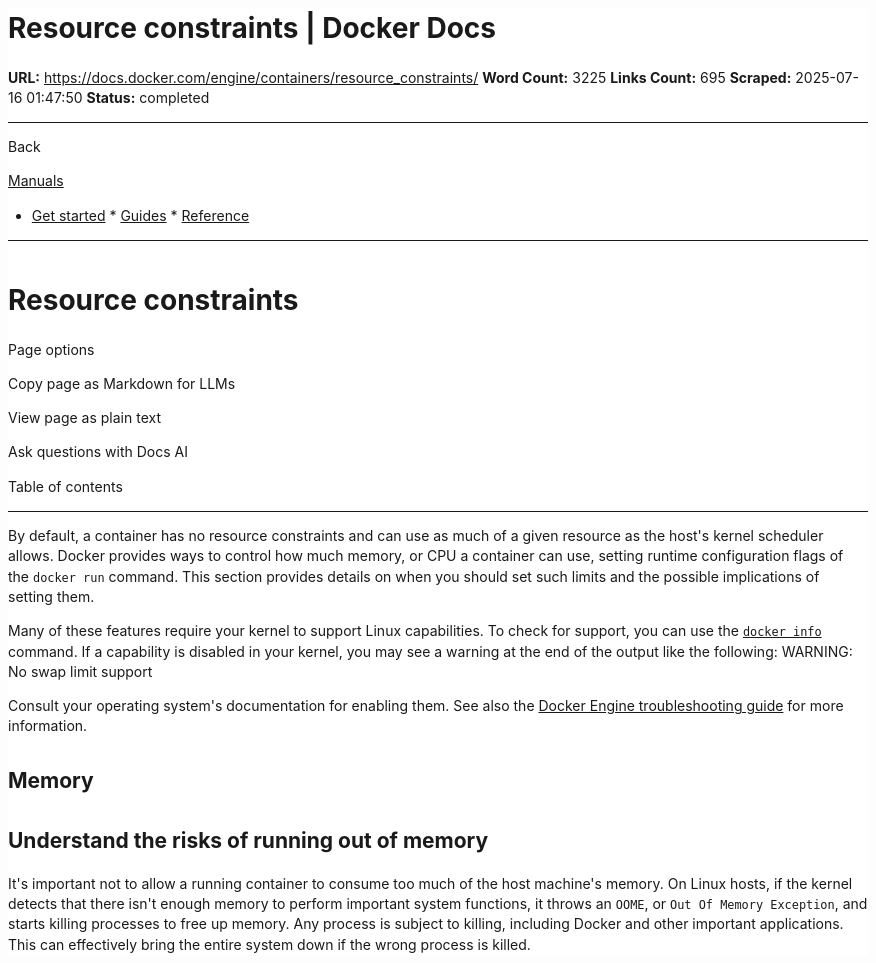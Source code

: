 # Resource constraints | Docker Docs

**URL:** https://docs.docker.com/engine/containers/resource_constraints/
**Word Count:** 3225
**Links Count:** 695
**Scraped:** 2025-07-16 01:47:50
**Status:** completed

---

Back

[Manuals](https://docs.docker.com/manuals/)

  * [Get started](https://docs.docker.com/get-started/)   * [Guides](https://docs.docker.com/guides/)   * [Reference](https://docs.docker.com/reference/)

* * *

# Resource constraints

Page options

Copy page as Markdown for LLMs

View page as plain text

Ask questions with Docs AI

Table of contents

* * *

By default, a container has no resource constraints and can use as much of a given resource as the host's kernel scheduler allows. Docker provides ways to control how much memory, or CPU a container can use, setting runtime configuration flags of the `docker run` command. This section provides details on when you should set such limits and the possible implications of setting them.

Many of these features require your kernel to support Linux capabilities. To check for support, you can use the [`docker info`](https://docs.docker.com/reference/cli/docker/system/info/) command. If a capability is disabled in your kernel, you may see a warning at the end of the output like the following:               WARNING: No swap limit support     

Consult your operating system's documentation for enabling them. See also the [Docker Engine troubleshooting guide](https://docs.docker.com/engine/daemon/troubleshoot/#kernel-cgroup-swap-limit-capabilities) for more information.

## Memory

## Understand the risks of running out of memory

It's important not to allow a running container to consume too much of the host machine's memory. On Linux hosts, if the kernel detects that there isn't enough memory to perform important system functions, it throws an `OOME`, or `Out Of Memory Exception`, and starts killing processes to free up memory. Any process is subject to killing, including Docker and other important applications. This can effectively bring the entire system down if the wrong process is killed.
